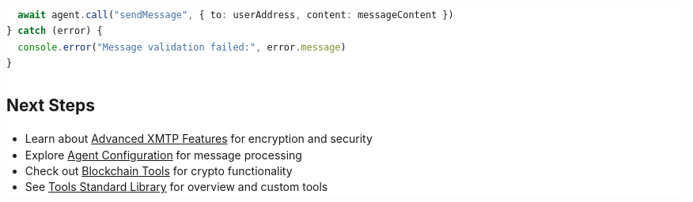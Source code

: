 ```typescript
  await agent.call("sendMessage", { to: userAddress, content: messageContent })
} catch (error) {
  console.error("Message validation failed:", error.message)
}
```

## Next Steps

- Learn about [Advanced XMTP Features](/xmtp/advanced) for encryption and security
- Explore [Agent Configuration](/agent/behaviors) for message processing
- Check out [Blockchain Tools](/tools/blockchain) for crypto functionality
- See [Tools Standard Library](/tools) for overview and custom tools
